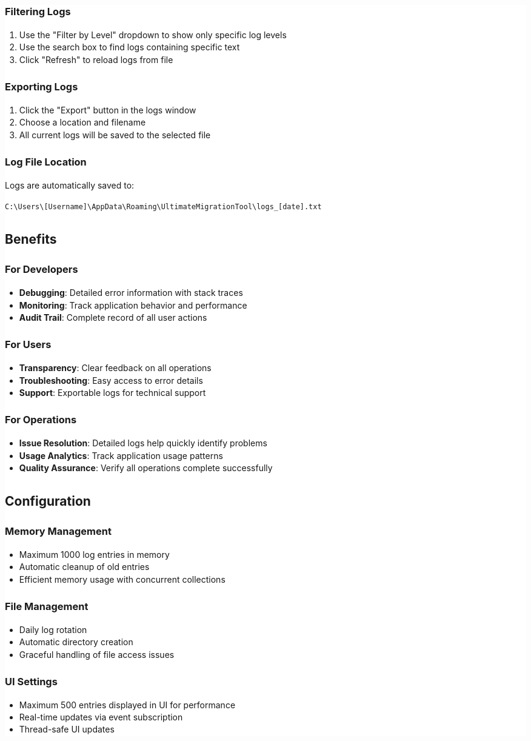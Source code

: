 ### Filtering Logs
1. Use the "Filter by Level" dropdown to show only specific log levels
2. Use the search box to find logs containing specific text
3. Click "Refresh" to reload logs from file

### Exporting Logs
1. Click the "Export" button in the logs window
2. Choose a location and filename
3. All current logs will be saved to the selected file

### Log File Location
Logs are automatically saved to:
```
C:\Users\[Username]\AppData\Roaming\UltimateMigrationTool\logs_[date].txt
```

## Benefits

### For Developers
- **Debugging**: Detailed error information with stack traces
- **Monitoring**: Track application behavior and performance
- **Audit Trail**: Complete record of all user actions

### For Users
- **Transparency**: Clear feedback on all operations
- **Troubleshooting**: Easy access to error details
- **Support**: Exportable logs for technical support

### For Operations
- **Issue Resolution**: Detailed logs help quickly identify problems
- **Usage Analytics**: Track application usage patterns
- **Quality Assurance**: Verify all operations complete successfully

## Configuration

### Memory Management
- Maximum 1000 log entries in memory
- Automatic cleanup of old entries
- Efficient memory usage with concurrent collections

### File Management
- Daily log rotation
- Automatic directory creation
- Graceful handling of file access issues

### UI Settings
- Maximum 500 entries displayed in UI for performance
- Real-time updates via event subscription
- Thread-safe UI updates

